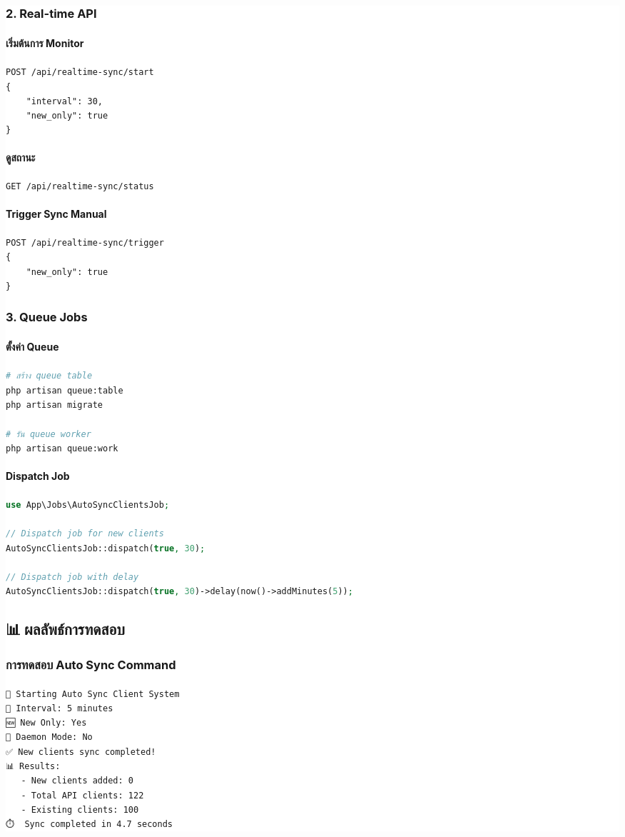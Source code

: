 ### 2. Real-time API

#### เริ่มต้นการ Monitor
```http
POST /api/realtime-sync/start
{
    "interval": 30,
    "new_only": true
}
```

#### ดูสถานะ
```http
GET /api/realtime-sync/status
```

#### Trigger Sync Manual
```http
POST /api/realtime-sync/trigger
{
    "new_only": true
}
```

### 3. Queue Jobs

#### ตั้งค่า Queue
```bash
# สร้าง queue table
php artisan queue:table
php artisan migrate

# รัน queue worker
php artisan queue:work
```

#### Dispatch Job
```php
use App\Jobs\AutoSyncClientsJob;

// Dispatch job for new clients
AutoSyncClientsJob::dispatch(true, 30);

// Dispatch job with delay
AutoSyncClientsJob::dispatch(true, 30)->delay(now()->addMinutes(5));
```

## 📊 ผลลัพธ์การทดสอบ

### การทดสอบ Auto Sync Command
```
🚀 Starting Auto Sync Client System
📅 Interval: 5 minutes
🆕 New Only: Yes
👻 Daemon Mode: No
✅ New clients sync completed!
📊 Results:
   - New clients added: 0
   - Total API clients: 122
   - Existing clients: 100
⏱️  Sync completed in 4.7 seconds
```

